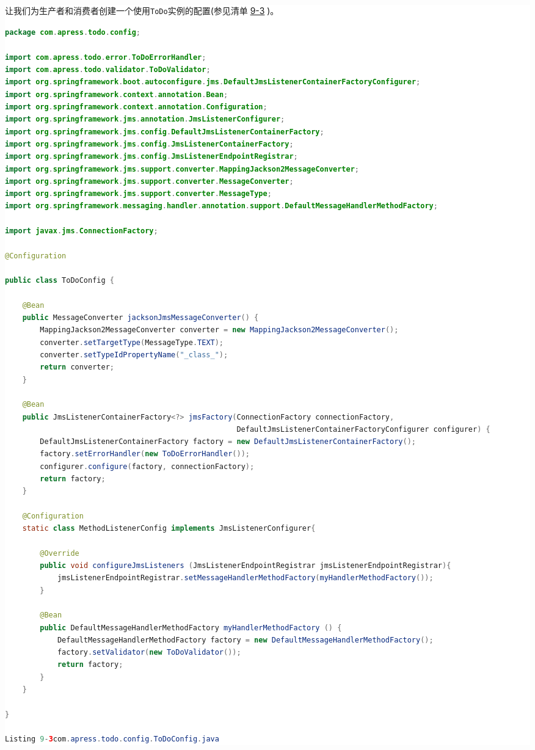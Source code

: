 让我们为生产者和消费者创建一个使用`ToDo`实例的配置(参见清单 [9-3](#PC5) )。

```java
package com.apress.todo.config;

import com.apress.todo.error.ToDoErrorHandler;
import com.apress.todo.validator.ToDoValidator;
import org.springframework.boot.autoconfigure.jms.DefaultJmsListenerContainerFactoryConfigurer;
import org.springframework.context.annotation.Bean;
import org.springframework.context.annotation.Configuration;
import org.springframework.jms.annotation.JmsListenerConfigurer;
import org.springframework.jms.config.DefaultJmsListenerContainerFactory;
import org.springframework.jms.config.JmsListenerContainerFactory;
import org.springframework.jms.config.JmsListenerEndpointRegistrar;
import org.springframework.jms.support.converter.MappingJackson2MessageConverter;
import org.springframework.jms.support.converter.MessageConverter;
import org.springframework.jms.support.converter.MessageType;
import org.springframework.messaging.handler.annotation.support.DefaultMessageHandlerMethodFactory;

import javax.jms.ConnectionFactory;

@Configuration

public class ToDoConfig {

    @Bean
    public MessageConverter jacksonJmsMessageConverter() {
        MappingJackson2MessageConverter converter = new MappingJackson2MessageConverter();
        converter.setTargetType(MessageType.TEXT);
        converter.setTypeIdPropertyName("_class_");
        return converter;
    }

    @Bean
    public JmsListenerContainerFactory<?> jmsFactory(ConnectionFactory connectionFactory,
                                                     DefaultJmsListenerContainerFactoryConfigurer configurer) {
        DefaultJmsListenerContainerFactory factory = new DefaultJmsListenerContainerFactory();
        factory.setErrorHandler(new ToDoErrorHandler());
        configurer.configure(factory, connectionFactory);
        return factory;
    }

    @Configuration
    static class MethodListenerConfig implements JmsListenerConfigurer{

        @Override
        public void configureJmsListeners (JmsListenerEndpointRegistrar jmsListenerEndpointRegistrar){
            jmsListenerEndpointRegistrar.setMessageHandlerMethodFactory(myHandlerMethodFactory());
        }

        @Bean
        public DefaultMessageHandlerMethodFactory myHandlerMethodFactory () {
            DefaultMessageHandlerMethodFactory factory = new DefaultMessageHandlerMethodFactory();
            factory.setValidator(new ToDoValidator());
            return factory;
        }
    }

}

Listing 9-3com.apress.todo.config.ToDoConfig.java

```